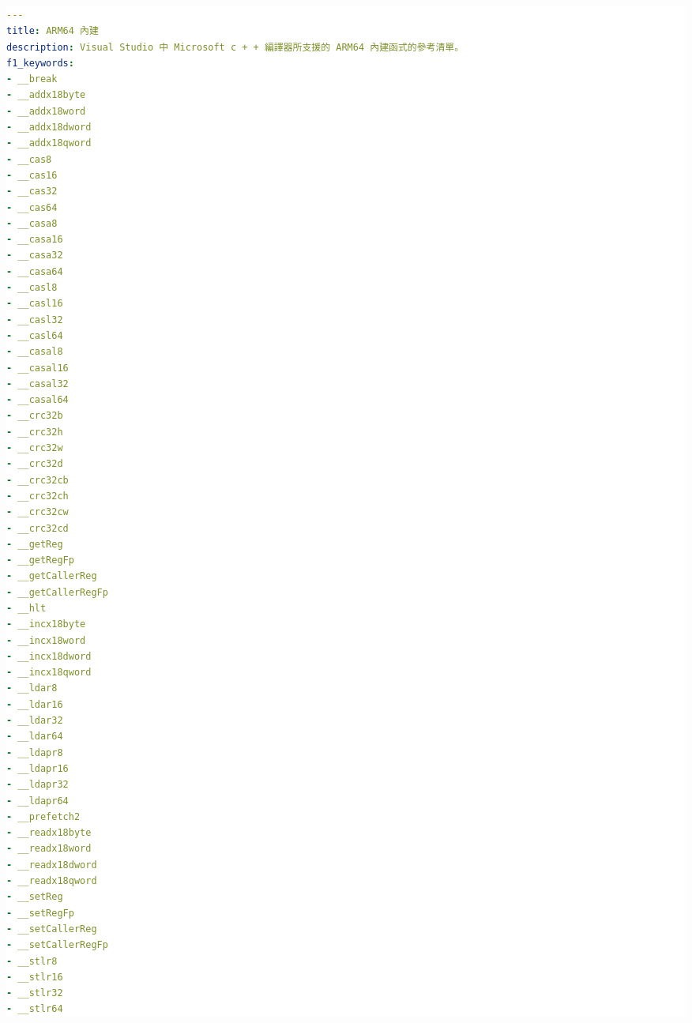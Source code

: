 ```yaml
---
title: ARM64 內建
description: Visual Studio 中 Microsoft c + + 編譯器所支援的 ARM64 內建函式的參考清單。
f1_keywords:
- __break
- __addx18byte
- __addx18word
- __addx18dword
- __addx18qword
- __cas8
- __cas16
- __cas32
- __cas64
- __casa8
- __casa16
- __casa32
- __casa64
- __casl8
- __casl16
- __casl32
- __casl64
- __casal8
- __casal16
- __casal32
- __casal64
- __crc32b
- __crc32h
- __crc32w
- __crc32d
- __crc32cb
- __crc32ch
- __crc32cw
- __crc32cd
- __getReg
- __getRegFp
- __getCallerReg
- __getCallerRegFp
- __hlt
- __incx18byte
- __incx18word
- __incx18dword
- __incx18qword
- __ldar8
- __ldar16
- __ldar32
- __ldar64
- __ldapr8
- __ldapr16
- __ldapr32
- __ldapr64
- __prefetch2
- __readx18byte
- __readx18word
- __readx18dword
- __readx18qword
- __setReg
- __setRegFp
- __setCallerReg
- __setCallerRegFp
- __stlr8
- __stlr16
- __stlr32
- __stlr64
```